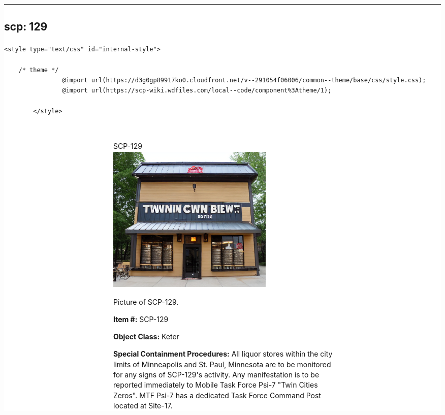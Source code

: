 
---
scp: 129
---

<head>
    <title>129 - SCP Foundation</title>
    
    <style type="text/css" id="internal-style">
                
        /* theme */
                    @import url(https://d3g0gp89917ko0.cloudfront.net/v--291054f06006/common--theme/base/css/style.css);
                    @import url(https://scp-wiki.wdfiles.com/local--code/component%3Atheme/1);
            
            </style>
<style>
iframe.scpnet-interwiki-frame { height: 0; }
</style>

</head>

<div id="main-content" style="margin: 50px 206px 20px 215px;">
<div id="action-area-top"></div>
<div id="page-title">SCP-129</div>
<div id="page-content">
<div style="text-align: right;"></div>
<div class="scp-image-block block-right" style="width:300px;"><img src="https://raw.githubusercontent.com/lucmaki/this-scp-does-not-exist/main/imgs/129.png" style="width:300px;" alt="129.jpg" class="image">
<div class="scp-image-caption" style="width:300px;">
<p>Picture of SCP-129.</p>
</div>
</div>
<p><strong>Item #:</strong> SCP-129</p>
<p><strong>Object Class:</strong> Keter</p>
<p><strong>Special Containment Procedures:</strong> All liquor stores within the city limits of Minneapolis and St. Paul, Minnesota are to be monitored for any signs of SCP-129's activity. Any manifestation is to be reported immediately to Mobile Task Force Psi-7 "Twin Cities Zeros". MTF Psi-7 has a dedicated Task Force Command Post located at Site-17.</p>
